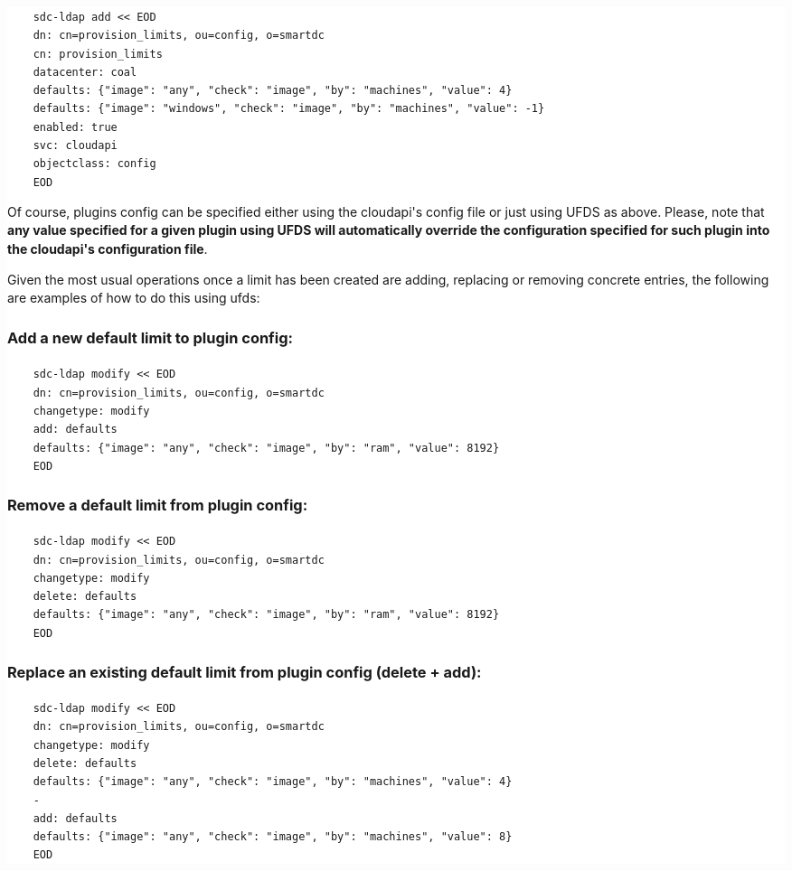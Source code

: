         sdc-ldap add << EOD
        dn: cn=provision_limits, ou=config, o=smartdc
        cn: provision_limits
        datacenter: coal
        defaults: {"image": "any", "check": "image", "by": "machines", "value": 4}
        defaults: {"image": "windows", "check": "image", "by": "machines", "value": -1}
        enabled: true
        svc: cloudapi
        objectclass: config
        EOD

Of course, plugins config can be specified either using the cloudapi's config
file or just using UFDS as above. Please, note that **any value specified for
a given plugin using UFDS will automatically override the configuration
specified for such plugin into the cloudapi's configuration file**.

Given the most usual operations once a limit has been created are adding,
replacing or removing concrete entries, the following are examples of how
to do this using ufds:

### Add a new default limit to plugin config:

        sdc-ldap modify << EOD
        dn: cn=provision_limits, ou=config, o=smartdc
        changetype: modify
        add: defaults
        defaults: {"image": "any", "check": "image", "by": "ram", "value": 8192}
        EOD

### Remove a default limit from plugin config:

        sdc-ldap modify << EOD
        dn: cn=provision_limits, ou=config, o=smartdc
        changetype: modify
        delete: defaults
        defaults: {"image": "any", "check": "image", "by": "ram", "value": 8192}
        EOD


### Replace an existing default limit from plugin config (delete + add):


        sdc-ldap modify << EOD
        dn: cn=provision_limits, ou=config, o=smartdc
        changetype: modify
        delete: defaults
        defaults: {"image": "any", "check": "image", "by": "machines", "value": 4}
        -
        add: defaults
        defaults: {"image": "any", "check": "image", "by": "machines", "value": 8}
        EOD

